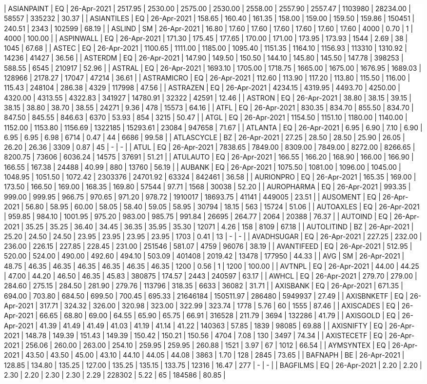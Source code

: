 | ASIANPAINT | EQ | 26-Apr-2021 | 2517.95 | 2530.00 | 2575.00 | 2530.00 | 2558.00 | 2557.90 | 2557.47 | 1103980 | 28234.00 | 58557 | 335232 | 30.37 |
| ASIANTILES | EQ | 26-Apr-2021 | 158.65 | 160.40 | 161.35 | 158.00 | 159.00 | 159.50 | 159.86 | 150451 | 240.51 | 2343 | 102599 | 68.19 |
| ASLIND | SM | 26-Apr-2021 | 16.80 | 17.60 | 17.60 | 17.60 | 17.60 | 17.60 | 17.60 | 4000 | 0.70 | 1 | 4000 | 100.00 |
| ASPINWALL | EQ | 26-Apr-2021 | 171.30 | 175.45 | 177.65 | 170.00 | 171.00 | 173.95 | 173.93 | 1544 | 2.69 | 38 | 1045 | 67.68 |
| ASTEC | EQ | 26-Apr-2021 | 1100.65 | 1111.00 | 1185.00 | 1095.40 | 1151.35 | 1164.10 | 1156.93 | 113310 | 1310.92 | 14236 | 41427 | 36.56 |
| ASTERDM | EQ | 26-Apr-2021 | 147.90 | 149.50 | 150.50 | 144.10 | 145.80 | 145.50 | 147.78 | 398253 | 588.55 | 6545 | 210917 | 52.96 |
| ASTRAL | EQ | 26-Apr-2021 | 1693.10 | 1705.00 | 1718.75 | 1665.00 | 1675.00 | 1676.95 | 1689.03 | 128966 | 2178.27 | 17047 | 47214 | 36.61 |
| ASTRAMICRO | EQ | 26-Apr-2021 | 112.60 | 113.90 | 117.20 | 113.80 | 115.50 | 116.00 | 115.43 | 248104 | 286.38 | 4329 | 117998 | 47.56 |
| ASTRAZEN | EQ | 26-Apr-2021 | 4234.15 | 4319.95 | 4493.70 | 4250.00 | 4320.00 | 4313.55 | 4322.83 | 341927 | 14780.91 | 32322 | 42591 | 12.46 |
| ASTRON | EQ | 26-Apr-2021 | 38.80 | 38.15 | 39.15 | 38.15 | 38.80 | 38.70 | 38.55 | 24271 | 9.36 | 478 | 15573 | 64.16 |
| ATFL | EQ | 26-Apr-2021 | 830.35 | 834.70 | 855.50 | 834.70 | 847.50 | 845.55 | 846.63 | 6370 | 53.93 | 854 | 3215 | 50.47 |
| ATGL | EQ | 26-Apr-2021 | 1154.50 | 1151.10 | 1180.00 | 1140.00 | 1152.00 | 1153.80 | 1156.69 | 1322185 | 15293.61 | 23084 | 947658 | 71.67 |
| ATLANTA | EQ | 26-Apr-2021 | 6.95 | 6.90 | 7.10 | 6.90 | 6.95 | 6.95 | 6.98 | 6714 | 0.47 | 44 | 6686 | 99.58 |
| ATLASCYCLE | BZ | 26-Apr-2021 | 27.25 | 28.50 | 28.50 | 25.90 | 26.05 | 26.20 | 26.36 | 3309 | 0.87 | 45 | - | - |
| ATUL | EQ | 26-Apr-2021 | 7838.65 | 7849.00 | 8309.00 | 7849.00 | 8272.00 | 8266.65 | 8200.75 | 73606 | 6036.24 | 14575 | 37691 | 51.21 |
| ATULAUTO | EQ | 26-Apr-2021 | 166.55 | 166.20 | 168.90 | 166.00 | 166.90 | 166.55 | 167.38 | 24488 | 40.99 | 880 | 13760 | 56.19 |
| AUBANK | EQ | 26-Apr-2021 | 1075.50 | 1081.00 | 1096.00 | 1045.00 | 1048.95 | 1051.50 | 1072.42 | 2303376 | 24701.92 | 63324 | 842461 | 36.58 |
| AURIONPRO | EQ | 26-Apr-2021 | 165.35 | 169.00 | 173.50 | 166.50 | 169.00 | 168.35 | 169.80 | 57544 | 97.71 | 1568 | 30038 | 52.20 |
| AUROPHARMA | EQ | 26-Apr-2021 | 993.35 | 999.00 | 999.95 | 966.75 | 970.65 | 971.20 | 978.72 | 1910017 | 18693.75 | 41141 | 449005 | 23.51 |
| AUSOMENT | EQ | 26-Apr-2021 | 56.80 | 58.95 | 60.00 | 58.05 | 58.40 | 59.05 | 58.95 | 30794 | 18.15 | 563 | 15724 | 51.06 |
| AUTOAXLES | EQ | 26-Apr-2021 | 959.85 | 984.10 | 1001.95 | 975.20 | 983.00 | 985.75 | 991.84 | 26695 | 264.77 | 2064 | 20388 | 76.37 |
| AUTOIND | EQ | 26-Apr-2021 | 35.25 | 35.25 | 36.40 | 34.45 | 36.35 | 35.95 | 35.30 | 12071 | 4.26 | 158 | 8109 | 67.18 |
| AUTOLITIND | BZ | 26-Apr-2021 | 25.20 | 24.50 | 24.50 | 23.95 | 23.95 | 23.95 | 23.95 | 1703 | 0.41 | 13 | - | - |
| AVADHSUGAR | EQ | 26-Apr-2021 | 227.25 | 232.00 | 236.00 | 226.15 | 227.85 | 228.45 | 231.00 | 251546 | 581.07 | 4759 | 96076 | 38.19 |
| AVANTIFEED | EQ | 26-Apr-2021 | 512.95 | 520.00 | 524.00 | 490.00 | 492.60 | 494.10 | 503.09 | 401408 | 2019.42 | 13478 | 177950 | 44.33 |
| AVG | SM | 26-Apr-2021 | 48.75 | 46.35 | 46.35 | 46.35 | 46.35 | 46.35 | 46.35 | 1200 | 0.56 | 1 | 1200 | 100.00 |
| AVTNPL | EQ | 26-Apr-2021 | 44.00 | 44.25 | 47.00 | 44.20 | 46.50 | 46.35 | 45.83 | 380875 | 174.57 | 2443 | 240597 | 63.17 |
| AWHCL | EQ | 26-Apr-2021 | 279.70 | 279.00 | 284.60 | 275.15 | 284.50 | 281.90 | 279.76 | 113796 | 318.35 | 6633 | 36082 | 31.71 |
| AXISBANK | EQ | 26-Apr-2021 | 671.35 | 694.00 | 703.80 | 684.50 | 699.50 | 700.45 | 695.33 | 21646184 | 150511.97 | 286480 | 5949937 | 27.49 |
| AXISBNKETF | EQ | 26-Apr-2021 | 317.71 | 324.32 | 326.00 | 320.98 | 323.00 | 322.99 | 323.74 | 1778 | 5.76 | 60 | 1555 | 87.46 |
| AXISCADES | EQ | 26-Apr-2021 | 66.65 | 68.80 | 69.00 | 64.55 | 65.90 | 65.75 | 66.91 | 316528 | 211.79 | 3694 | 132286 | 41.79 |
| AXISGOLD | EQ | 26-Apr-2021 | 41.39 | 41.49 | 41.49 | 41.03 | 41.19 | 41.14 | 41.22 | 140363 | 57.85 | 1839 | 98085 | 69.88 |
| AXISNIFTY | EQ | 26-Apr-2021 | 148.78 | 149.39 | 151.43 | 149.39 | 150.42 | 150.21 | 150.56 | 4704 | 7.08 | 130 | 3497 | 74.34 |
| AXISTECETF | EQ | 26-Apr-2021 | 256.06 | 260.00 | 263.00 | 254.10 | 259.95 | 259.95 | 260.88 | 1521 | 3.97 | 67 | 1012 | 66.54 |
| AYMSYNTEX | EQ | 26-Apr-2021 | 43.50 | 43.50 | 45.00 | 43.10 | 44.10 | 44.05 | 44.08 | 3863 | 1.70 | 128 | 2845 | 73.65 |
| BAFNAPH | BE | 26-Apr-2021 | 128.85 | 134.80 | 135.25 | 127.00 | 135.25 | 135.15 | 133.75 | 12316 | 16.47 | 277 | - | - |
| BAGFILMS | EQ | 26-Apr-2021 | 2.20 | 2.20 | 2.30 | 2.20 | 2.30 | 2.30 | 2.29 | 228302 | 5.22 | 65 | 184586 | 80.85 |